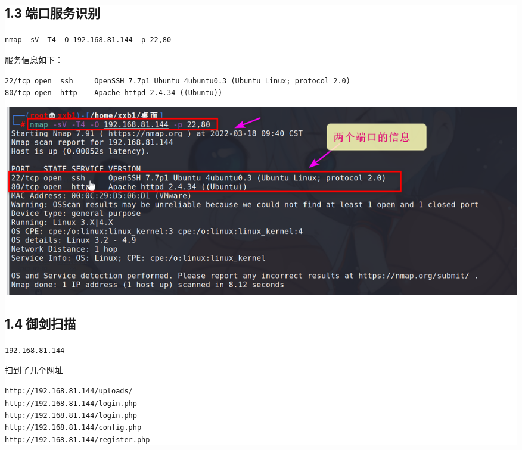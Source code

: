 ## 1.3 端口服务识别

```
nmap -sV -T4 -O 192.168.81.144 -p 22,80
```

服务信息如下：

```
22/tcp open  ssh     OpenSSH 7.7p1 Ubuntu 4ubuntu0.3 (Ubuntu Linux; protocol 2.0)
80/tcp open  http    Apache httpd 2.4.34 ((Ubuntu))
```

![image-20220318094129163](靶场练习.assets/image-20220318094129163.png)

## 1.4 御剑扫描

```
192.168.81.144
```

扫到了几个网址

```
http://192.168.81.144/uploads/
http://192.168.81.144/login.php
http://192.168.81.144/login.php
http://192.168.81.144/config.php
http://192.168.81.144/register.php
```
